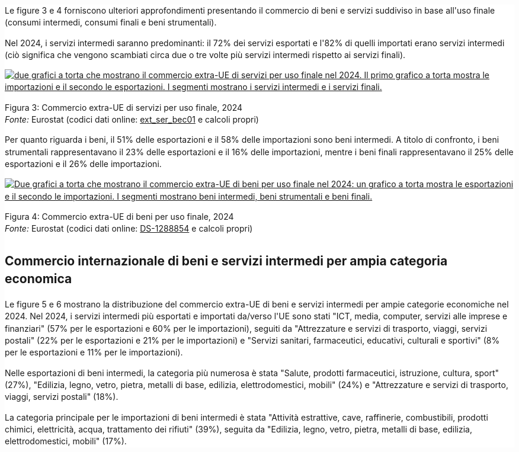 Le figure 3 e 4 forniscono ulteriori approfondimenti presentando il commercio di beni e servizi suddiviso in base all'uso finale (consumi intermedi, consumi finali e beni strumentali).

Nel 2024, i servizi intermedi saranno predominanti: il 72% dei servizi esportati e l'82% di quelli importati erano servizi intermedi (ciò significa che vengono scambiati circa due o tre volte più servizi intermedi rispetto ai servizi finali).

[![due grafici a torta che mostrano il commercio extra-UE di servizi per uso finale nel 2024. Il primo grafico a torta mostra le importazioni e il secondo le esportazioni. I segmenti mostrano i servizi intermedi e i servizi finali.](https://ec.europa.eu/eurostat/statistics-explained/images/thumb/e/ed/Extra-EU_trade_in_services_by_end_use%2C_2024.PNG/700px-Extra-EU_trade_in_services_by_end_use%2C_2024.PNG)](https://ec.europa.eu/eurostat/statistics-explained/index.php?title=File:Extra-EU_trade_in_services_by_end_use,_2024.PNG)

Figura 3: Commercio extra-UE di servizi per uso finale, 2024  
*Fonte:* Eurostat (codici dati online: [ext\_ser\_bec01](https://ec.europa.eu/eurostat/databrowser/view/ext_ser_bec01__custom_16942921/default/table?lang=en) e calcoli propri)

  
Per quanto riguarda i beni, il 51% delle esportazioni e il 58% delle importazioni sono beni intermedi. A titolo di confronto, i beni strumentali rappresentavano il 23% delle esportazioni e il 16% delle importazioni, mentre i beni finali rappresentavano il 25% delle esportazioni e il 26% delle importazioni.

[![Due grafici a torta che mostrano il commercio extra-UE di beni per uso finale nel 2024: un grafico a torta mostra le esportazioni e il secondo le importazioni. I segmenti mostrano beni intermedi, beni strumentali e beni finali.](https://ec.europa.eu/eurostat/statistics-explained/images/thumb/b/ba/Extra-EU_trade_in_goods_by_end_use%2C_2024.PNG/700px-Extra-EU_trade_in_goods_by_end_use%2C_2024.PNG)](https://ec.europa.eu/eurostat/statistics-explained/index.php?title=File:Extra-EU_trade_in_goods_by_end_use,_2024.PNG)

Figura 4: Commercio extra-UE di beni per uso finale, 2024  
*Fonte:* Eurostat (codici dati online: [DS-1288854](https://ec.europa.eu/eurostat/databrowser/bookmark/f591b05c-5383-499e-bd85-810f108b37a8?lang=en&page=time:2024) e calcoli propri)

  

## Commercio internazionale di beni e servizi intermedi per ampia categoria economica

Le figure 5 e 6 mostrano la distribuzione del commercio extra-UE di beni e servizi intermedi per ampie categorie economiche nel 2024. Nel 2024, i servizi intermedi più esportati e importati da/verso l'UE sono stati "ICT, media, computer, servizi alle imprese e finanziari" (57% per le esportazioni e 60% per le importazioni), seguiti da "Attrezzature e servizi di trasporto, viaggi, servizi postali" (22% per le esportazioni e 21% per le importazioni) e "Servizi sanitari, farmaceutici, educativi, culturali e sportivi" (8% per le esportazioni e 11% per le importazioni).

Nelle esportazioni di beni intermedi, la categoria più numerosa è stata "Salute, prodotti farmaceutici, istruzione, cultura, sport" (27%), "Edilizia, legno, vetro, pietra, metalli di base, edilizia, elettrodomestici, mobili" (24%) e "Attrezzature e servizi di trasporto, viaggi, servizi postali" (18%).

La categoria principale per le importazioni di beni intermedi è stata "Attività estrattive, cave, raffinerie, combustibili, prodotti chimici, elettricità, acqua, trattamento dei rifiuti" (39%), seguita da "Edilizia, legno, vetro, pietra, metalli di base, edilizia, elettrodomestici, mobili" (17%).
